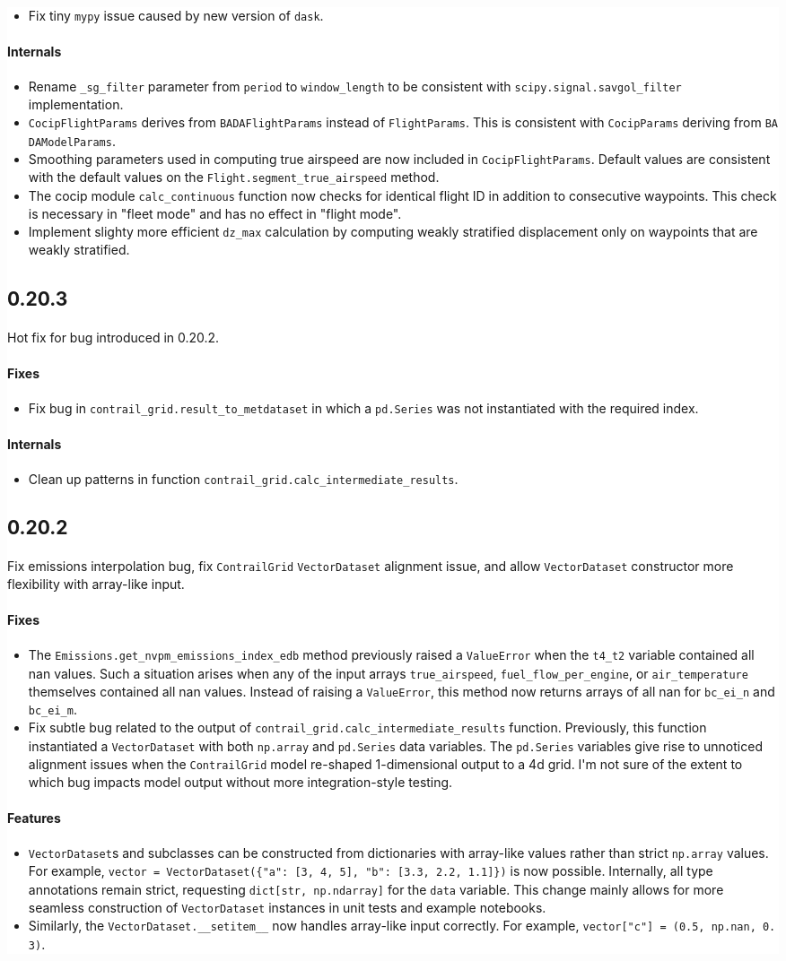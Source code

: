 - Fix tiny `mypy` issue caused by new version of `dask`.

#### Internals

- Rename `_sg_filter` parameter from `period` to `window_length` to be consistent with `scipy.signal.savgol_filter` implementation.
- `CocipFlightParams` derives from `BADAFlightParams` instead of `FlightParams`. This is consistent with `CocipParams` deriving from `BADAModelParams`.
- Smoothing parameters used in computing true airspeed are now included in `CocipFlightParams`. Default values are consistent with the default values on the `Flight.segment_true_airspeed` method.
- The cocip module `calc_continuous` function now checks for identical flight ID in addition to consecutive waypoints. This check is necessary in "fleet mode" and has no effect in "flight mode".
- Implement slighty more efficient `dz_max` calculation by computing weakly stratified displacement only on waypoints that are weakly stratified.

## 0.20.3

Hot fix for bug introduced in 0.20.2.

#### Fixes

- Fix bug in `contrail_grid.result_to_metdataset` in which a `pd.Series` was not instantiated with the required index.

#### Internals

- Clean up patterns in function `contrail_grid.calc_intermediate_results`.

## 0.20.2

Fix emissions interpolation bug, fix `ContrailGrid` `VectorDataset` alignment issue, and allow `VectorDataset` constructor more flexibility with array-like input.

#### Fixes

- The `Emissions.get_nvpm_emissions_index_edb` method previously raised a `ValueError` when the `t4_t2` variable contained all nan values. Such a situation arises when any of the input arrays `true_airspeed`, `fuel_flow_per_engine`, or `air_temperature` themselves contained all nan values. Instead of raising a `ValueError`, this method now returns arrays of all nan for `bc_ei_n` and `bc_ei_m`.
- Fix subtle bug related to the output of `contrail_grid.calc_intermediate_results` function. Previously, this function instantiated a `VectorDataset` with both `np.array` and `pd.Series` data variables. The `pd.Series` variables give rise to unnoticed alignment issues when the `ContrailGrid` model re-shaped 1-dimensional output to a 4d grid. I'm not sure of the extent to which bug impacts model output without more integration-style testing.

#### Features

- `VectorDataset`s and subclasses can be constructed from dictionaries with array-like values rather than strict `np.array` values. For example, `vector = VectorDataset({"a": [3, 4, 5], "b": [3.3, 2.2, 1.1]})` is now possible. Internally, all type annotations remain strict, requesting `dict[str, np.ndarray]` for the `data` variable. This change mainly allows for more seamless construction of `VectorDataset` instances in unit tests and example notebooks.
- Similarly, the `VectorDataset.__setitem__` now handles array-like input correctly. For example, `vector["c"] = (0.5, np.nan, 0.3)`.
